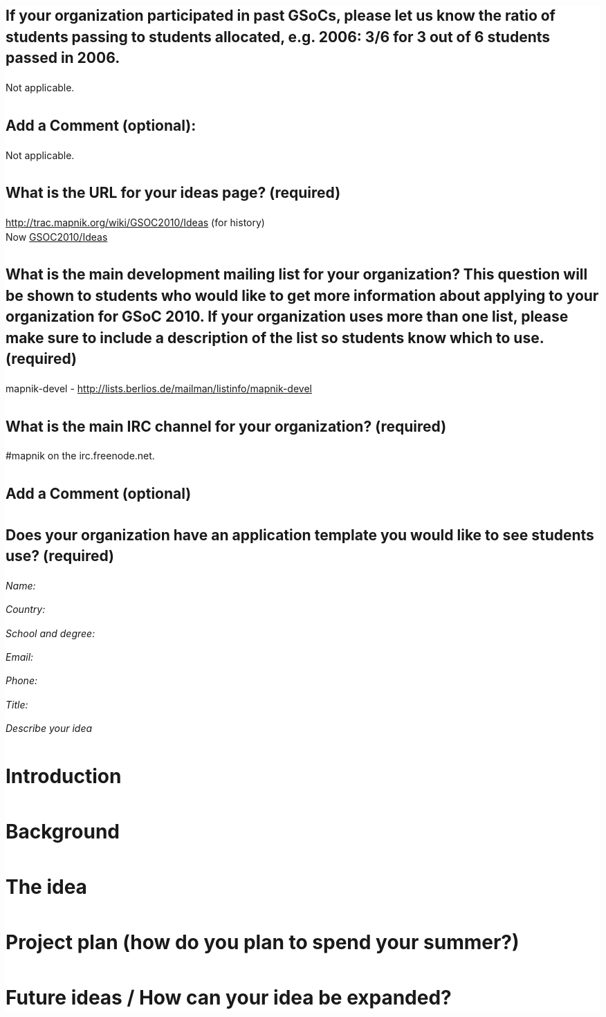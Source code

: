 ## If your organization participated in past GSoCs, please let us know the ratio of students passing to students allocated, e.g. 2006: 3/6 for 3 out of 6 students passed in 2006.

Not applicable.

## Add a Comment (optional):
Not applicable.

## What is the URL for your ideas page? (required)
http://trac.mapnik.org/wiki/GSOC2010/Ideas (for history)  
Now [GSOC2010/Ideas](GSOC2010_Ideas) 

## What is the main development mailing list for your organization? This question will be shown to students who would like to get more information about applying to your organization for GSoC 2010. If your organization uses more than one list, please make sure to include a description of the list so students know which to use. (required)

mapnik-devel - http://lists.berlios.de/mailman/listinfo/mapnik-devel


## What is the main IRC channel for your organization? (required)

#mapnik on the irc.freenode.net.

## Add a Comment (optional)

## Does your organization have an application template you would like to see students use? (required)
*Name:*

*Country:*

*School and degree:*

*Email:*

*Phone:*

*Title:*

*Describe your idea*
# Introduction
# Background
# The idea
# Project plan (how do you plan to spend your summer?)
# Future ideas / How can your idea be expanded?
